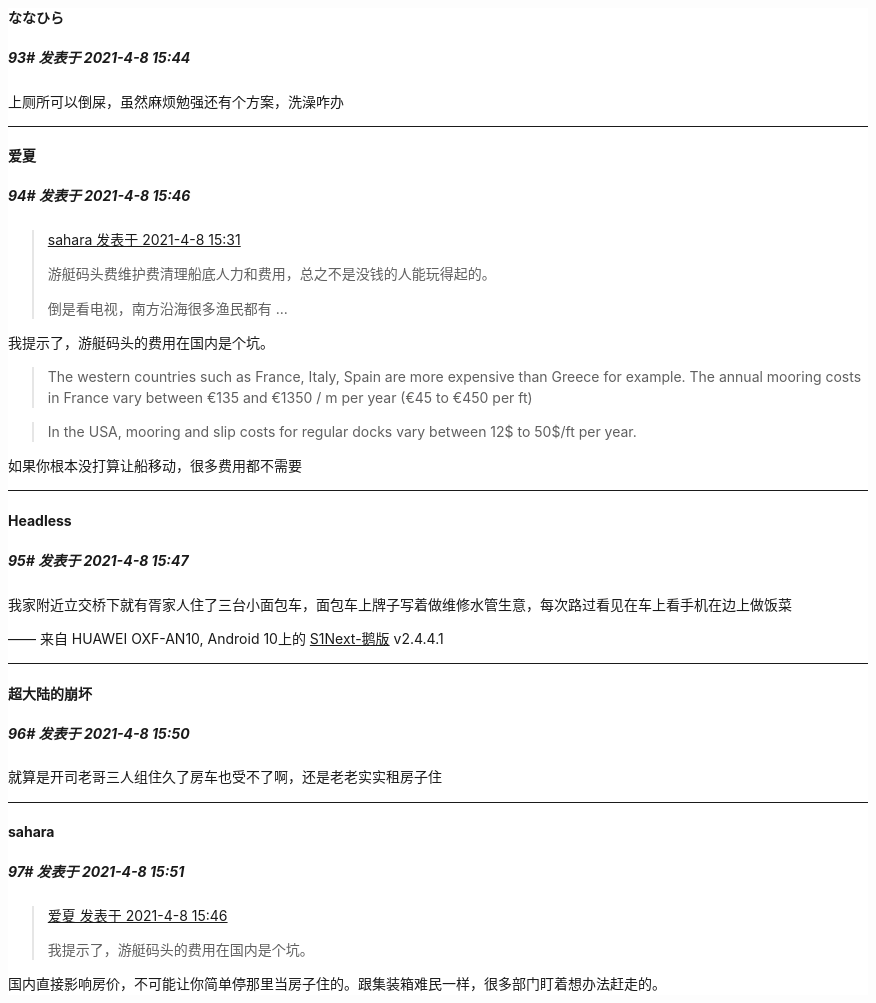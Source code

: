 ####  ななひら  
##### 93#       发表于 2021-4-8 15:44


上厕所可以倒屎，虽然麻烦勉强还有个方案，洗澡咋办


-----

####  爱夏  
##### 94#       发表于 2021-4-8 15:46


<blockquote><a href="httphttps://bbs.saraba1st.com/2b/forum.php?mod=redirect&amp;goto=findpost&amp;pid=50872770&amp;ptid=1997794" target="_blank">sahara 发表于 2021-4-8 15:31</a>

游艇码头费维护费清理船底人力和费用，总之不是没钱的人能玩得起的。

倒是看电视，南方沿海很多渔民都有 ...</blockquote>
我提示了，游艇码头的费用在国内是个坑。 <blockquote>The western countries such as France, Italy, Spain are more expensive than Greece for example. The annual mooring costs in France vary between €135 and €1350 / m per year (€45 to €450 per ft)</blockquote><blockquote>In the USA, mooring and slip costs for regular docks vary between 12$ to 50$/ft per year.</blockquote>
如果你根本没打算让船移动，很多费用都不需要


-----

####  Headless  
##### 95#       发表于 2021-4-8 15:47


我家附近立交桥下就有胥家人住了三台小面包车，面包车上牌子写着做维修水管生意，每次路过看见在车上看手机在边上做饭菜

—— 来自 HUAWEI OXF-AN10, Android 10上的 [S1Next-鹅版](https://github.com/ykrank/S1-Next/releases) v2.4.4.1


-----

####  超大陆的崩坏  
##### 96#       发表于 2021-4-8 15:50


就算是开司老哥三人组住久了房车也受不了啊，还是老老实实租房子住


-----

####  sahara  
##### 97#       发表于 2021-4-8 15:51


<blockquote><a href="httphttps://bbs.saraba1st.com/2b/forum.php?mod=redirect&amp;goto=findpost&amp;pid=50872927&amp;ptid=1997794" target="_blank">爱夏 发表于 2021-4-8 15:46</a>

我提示了，游艇码头的费用在国内是个坑。</blockquote>
国内直接影响房价，不可能让你简单停那里当房子住的。跟集装箱难民一样，很多部门盯着想办法赶走的。
